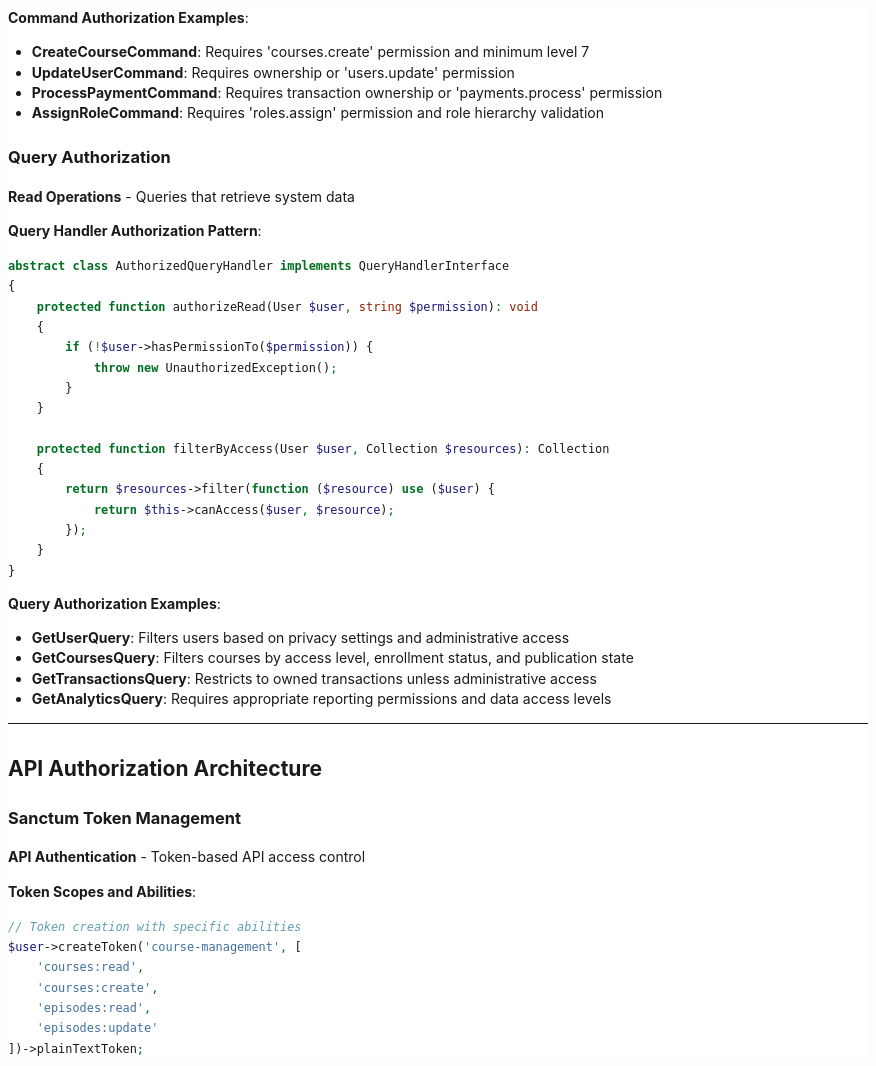 **Command Authorization Examples**:
- **CreateCourseCommand**: Requires 'courses.create' permission and minimum level 7
- **UpdateUserCommand**: Requires ownership or 'users.update' permission
- **ProcessPaymentCommand**: Requires transaction ownership or 'payments.process' permission
- **AssignRoleCommand**: Requires 'roles.assign' permission and role hierarchy validation

### Query Authorization
**Read Operations** - Queries that retrieve system data

**Query Handler Authorization Pattern**:
```php
abstract class AuthorizedQueryHandler implements QueryHandlerInterface
{
    protected function authorizeRead(User $user, string $permission): void
    {
        if (!$user->hasPermissionTo($permission)) {
            throw new UnauthorizedException();
        }
    }
    
    protected function filterByAccess(User $user, Collection $resources): Collection
    {
        return $resources->filter(function ($resource) use ($user) {
            return $this->canAccess($user, $resource);
        });
    }
}
```

**Query Authorization Examples**:
- **GetUserQuery**: Filters users based on privacy settings and administrative access
- **GetCoursesQuery**: Filters courses by access level, enrollment status, and publication state
- **GetTransactionsQuery**: Restricts to owned transactions unless administrative access
- **GetAnalyticsQuery**: Requires appropriate reporting permissions and data access levels

---

## API Authorization Architecture

### Sanctum Token Management
**API Authentication** - Token-based API access control

**Token Scopes and Abilities**:
```php
// Token creation with specific abilities
$user->createToken('course-management', [
    'courses:read',
    'courses:create',
    'episodes:read',
    'episodes:update'
])->plainTextToken;
```
